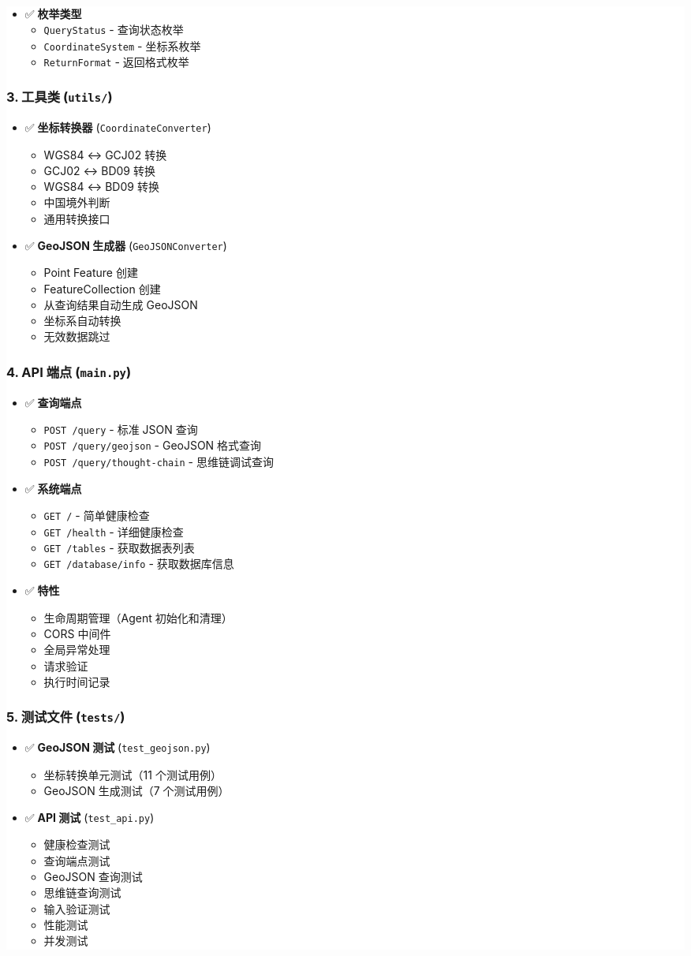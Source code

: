 - ✅ **枚举类型**
  - `QueryStatus` - 查询状态枚举
  - `CoordinateSystem` - 坐标系枚举
  - `ReturnFormat` - 返回格式枚举

### 3. 工具类 (`utils/`)

- ✅ **坐标转换器** (`CoordinateConverter`)
  - WGS84 ↔ GCJ02 转换
  - GCJ02 ↔ BD09 转换
  - WGS84 ↔ BD09 转换
  - 中国境外判断
  - 通用转换接口

- ✅ **GeoJSON 生成器** (`GeoJSONConverter`)
  - Point Feature 创建
  - FeatureCollection 创建
  - 从查询结果自动生成 GeoJSON
  - 坐标系自动转换
  - 无效数据跳过

### 4. API 端点 (`main.py`)

- ✅ **查询端点**
  - `POST /query` - 标准 JSON 查询
  - `POST /query/geojson` - GeoJSON 格式查询
  - `POST /query/thought-chain` - 思维链调试查询

- ✅ **系统端点**
  - `GET /` - 简单健康检查
  - `GET /health` - 详细健康检查
  - `GET /tables` - 获取数据表列表
  - `GET /database/info` - 获取数据库信息

- ✅ **特性**
  - 生命周期管理（Agent 初始化和清理）
  - CORS 中间件
  - 全局异常处理
  - 请求验证
  - 执行时间记录

### 5. 测试文件 (`tests/`)

- ✅ **GeoJSON 测试** (`test_geojson.py`)
  - 坐标转换单元测试（11 个测试用例）
  - GeoJSON 生成测试（7 个测试用例）

- ✅ **API 测试** (`test_api.py`)
  - 健康检查测试
  - 查询端点测试
  - GeoJSON 查询测试
  - 思维链查询测试
  - 输入验证测试
  - 性能测试
  - 并发测试
